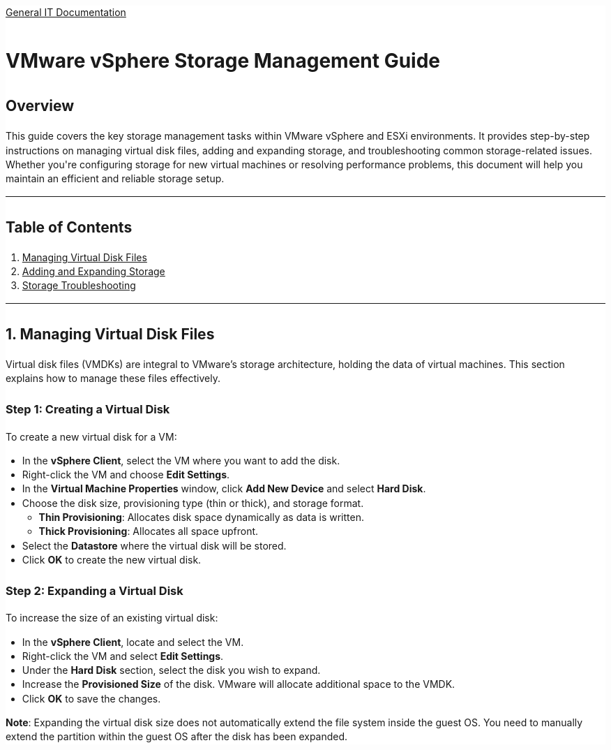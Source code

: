 [General IT Documentation](/README.md)
# VMware vSphere Storage Management Guide

## Overview
This guide covers the key storage management tasks within VMware vSphere and ESXi environments. It provides step-by-step instructions on managing virtual disk files, adding and expanding storage, and troubleshooting common storage-related issues. Whether you're configuring storage for new virtual machines or resolving performance problems, this document will help you maintain an efficient and reliable storage setup.

---

## Table of Contents

1. [Managing Virtual Disk Files](#1-managing-virtual-disk-files)
2. [Adding and Expanding Storage](#2-adding-and-expanding-storage)
3. [Storage Troubleshooting](#3-storage-troubleshooting)

---

## 1. Managing Virtual Disk Files

Virtual disk files (VMDKs) are integral to VMware’s storage architecture, holding the data of virtual machines. This section explains how to manage these files effectively.

### Step 1: Creating a Virtual Disk

To create a new virtual disk for a VM:
- In the **vSphere Client**, select the VM where you want to add the disk.
- Right-click the VM and choose **Edit Settings**.
- In the **Virtual Machine Properties** window, click **Add New Device** and select **Hard Disk**.
- Choose the disk size, provisioning type (thin or thick), and storage format.
  - **Thin Provisioning**: Allocates disk space dynamically as data is written.
  - **Thick Provisioning**: Allocates all space upfront.
- Select the **Datastore** where the virtual disk will be stored.
- Click **OK** to create the new virtual disk.

### Step 2: Expanding a Virtual Disk

To increase the size of an existing virtual disk:
- In the **vSphere Client**, locate and select the VM.
- Right-click the VM and select **Edit Settings**.
- Under the **Hard Disk** section, select the disk you wish to expand.
- Increase the **Provisioned Size** of the disk. VMware will allocate additional space to the VMDK.
- Click **OK** to save the changes.

**Note**: Expanding the virtual disk size does not automatically extend the file system inside the guest OS. You need to manually extend the partition within the guest OS after the disk has been expanded.
